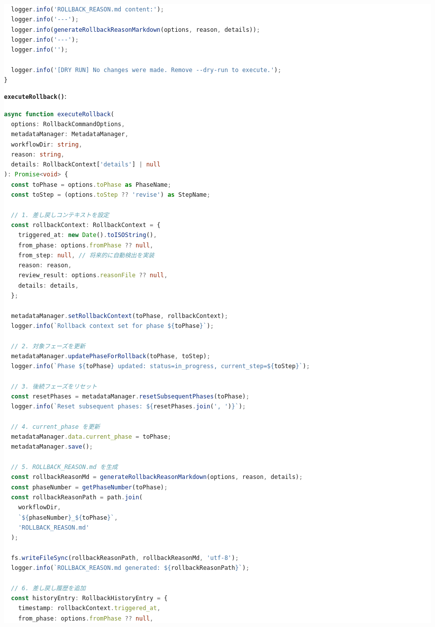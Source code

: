 ```typescript
  logger.info('ROLLBACK_REASON.md content:');
  logger.info('---');
  logger.info(generateRollbackReasonMarkdown(options, reason, details));
  logger.info('---');
  logger.info('');

  logger.info('[DRY RUN] No changes were made. Remove --dry-run to execute.');
}
```

**`executeRollback()`**:

```typescript
async function executeRollback(
  options: RollbackCommandOptions,
  metadataManager: MetadataManager,
  workflowDir: string,
  reason: string,
  details: RollbackContext['details'] | null
): Promise<void> {
  const toPhase = options.toPhase as PhaseName;
  const toStep = (options.toStep ?? 'revise') as StepName;

  // 1. 差し戻しコンテキストを設定
  const rollbackContext: RollbackContext = {
    triggered_at: new Date().toISOString(),
    from_phase: options.fromPhase ?? null,
    from_step: null, // 将来的に自動検出を実装
    reason: reason,
    review_result: options.reasonFile ?? null,
    details: details,
  };

  metadataManager.setRollbackContext(toPhase, rollbackContext);
  logger.info(`Rollback context set for phase ${toPhase}`);

  // 2. 対象フェーズを更新
  metadataManager.updatePhaseForRollback(toPhase, toStep);
  logger.info(`Phase ${toPhase} updated: status=in_progress, current_step=${toStep}`);

  // 3. 後続フェーズをリセット
  const resetPhases = metadataManager.resetSubsequentPhases(toPhase);
  logger.info(`Reset subsequent phases: ${resetPhases.join(', ')}`);

  // 4. current_phase を更新
  metadataManager.data.current_phase = toPhase;
  metadataManager.save();

  // 5. ROLLBACK_REASON.md を生成
  const rollbackReasonMd = generateRollbackReasonMarkdown(options, reason, details);
  const phaseNumber = getPhaseNumber(toPhase);
  const rollbackReasonPath = path.join(
    workflowDir,
    `${phaseNumber}_${toPhase}`,
    'ROLLBACK_REASON.md'
  );

  fs.writeFileSync(rollbackReasonPath, rollbackReasonMd, 'utf-8');
  logger.info(`ROLLBACK_REASON.md generated: ${rollbackReasonPath}`);

  // 6. 差し戻し履歴を追加
  const historyEntry: RollbackHistoryEntry = {
    timestamp: rollbackContext.triggered_at,
    from_phase: options.fromPhase ?? null,
```